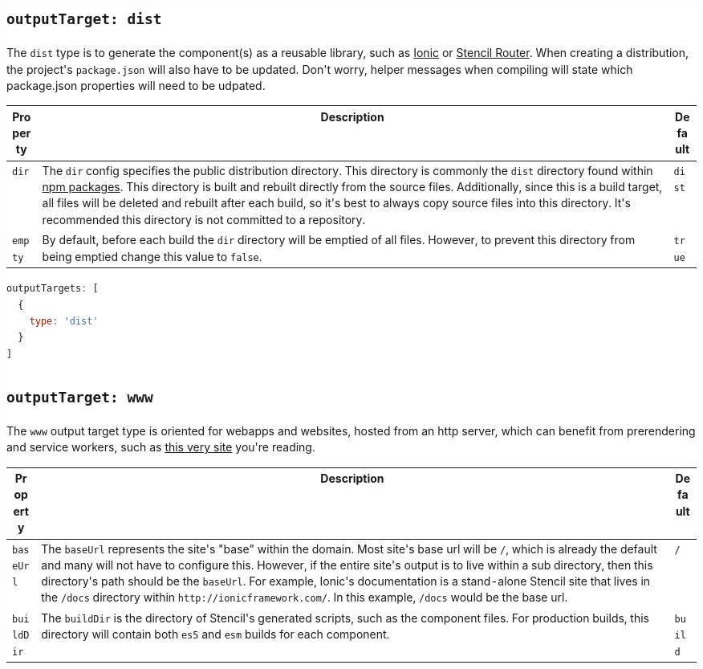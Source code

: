 
<a name="dist"></a>
## `outputTarget: dist`

The `dist` type is to generate the component(s) as a reusable library, such as [Ionic](https://www.npmjs.com/package/@ionic/core) or [Stencil Router](https://www.npmjs.com/package/@stencil/router). When creating a distribution, the project's `package.json` will also have to be updated. Don't worry, helper messages when compiling will state which package.json properties will need to be udpated.

| Property | Description                                                                                                                                                                                                                                                                                                                                                                                                                                                                                         | Default |
|----------|-----------------------------------------------------------------------------------------------------------------------------------------------------------------------------------------------------------------------------------------------------------------------------------------------------------------------------------------------------------------------------------------------------------------------------------------------------------------------------------------------------|---------|
| `dir`    | The `dir` config specifies the public distribution directory. This directory is commonly the `dist` directory found within [npm packages](https://docs.npmjs.com/getting-started/packages). This directory is built and rebuilt directly from the source files. Additionally, since this is a build target, all files will be deleted and rebuilt after each build, so it's best to always copy source files into this directory. It's recommended this directory is not committed to a repository. | `dist`  |
| `empty`  | By default, before each build the `dir` directory will be emptied of all files. However, to prevent this directory from being emptied change this value to `false`.                                                                                                                                                                                                                                                                                                                          | `true`  |

```js
outputTargets: [
  {
    type: 'dist'
  }
]
```


<a name="www"></a>
## `outputTarget: www`

The `www` output target type is oriented for webapps and websites, hosted from an http server, which can benefit from prerendering and service workers, such as [this very site](https://github.com/ionic-team/stencil-site) you're reading.

| Property        | Description                                                                                                                                                                                                                                                                                                                                                                                                                                                                                                                                                                                                                                      | Default       |
|-----------------|--------------------------------------------------------------------------------------------------------------------------------------------------------------------------------------------------------------------------------------------------------------------------------------------------------------------------------------------------------------------------------------------------------------------------------------------------------------------------------------------------------------------------------------------------------------------------------------------------------------------------------------------------|---------------|
| `baseUrl`       | The `baseUrl` represents the site's "base" within the domain. Most site's base url will be `/`, which is already the default and many will not have to configure this. However, if the entire site's output is to live within a sub directory, then this directory's path should be the `baseUrl`. For example, Ionic's documentation is a stand-alone Stencil site that lives in the `/docs` directory within `http://ionicframework.com/`. In this example, `/docs` would be the base url.                                                                                                                                                     | `/`           |
| `buildDir`      | The `buildDir` is the directory of Stencil's generated scripts, such as the component files. For production builds, this directory will contain both `es5` and `esm` builds for each component.                                                                                                                                                                                                                                                                                                                                                                                                                                                  | `build`       |